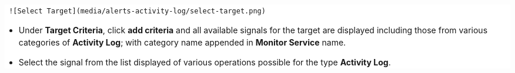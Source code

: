      ![Select Target](media/alerts-activity-log/select-target.png)

   - Under **Target Criteria**, click **add criteria** and all available signals for the target are displayed including those from various categories of  **Activity Log**; with category name appended in **Monitor Service** name.

   - Select the signal from the list displayed of various operations possible for the type **Activity Log**.
